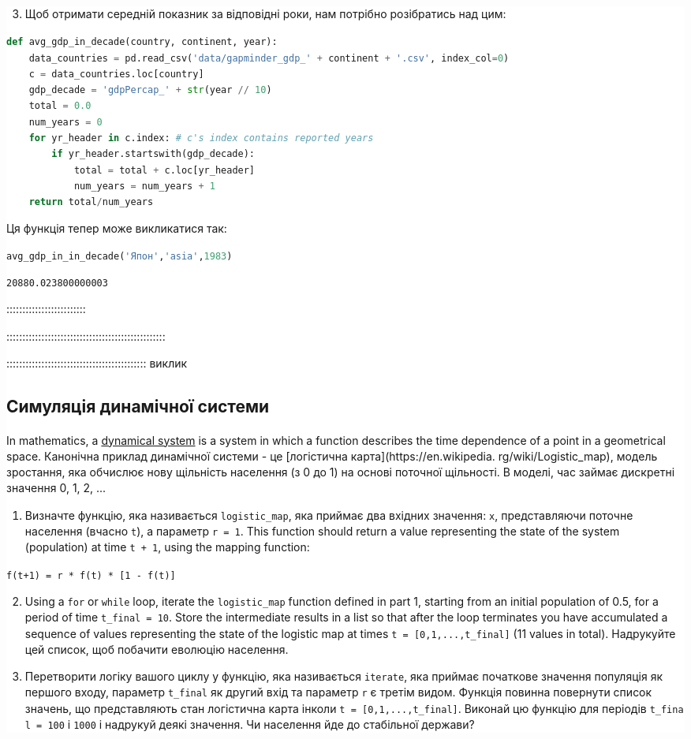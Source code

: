 3. Щоб отримати середній показник за відповідні роки, нам потрібно розібратись над цим:

```python
def avg_gdp_in_decade(country, continent, year):
    data_countries = pd.read_csv('data/gapminder_gdp_' + continent + '.csv', index_col=0)
    c = data_countries.loc[country]
    gdp_decade = 'gdpPercap_' + str(year // 10)
    total = 0.0
    num_years = 0
    for yr_header in c.index: # c's index contains reported years
        if yr_header.startswith(gdp_decade):
            total = total + c.loc[yr_header]
            num_years = num_years + 1
    return total/num_years
```

Ця функція тепер може викликатися так:

```python
avg_gdp_in_in_decade('Япон','asia',1983)
```

```output
20880.023800000003
```

:::::::::::::::::::::::::

::::::::::::::::::::::::::::::::::::::::::::::::::

:::::::::::::::::::::::::::::::::::::::::::: виклик

## Симуляція динамічної системи

In mathematics, a [dynamical system](https://en.wikipedia.org/wiki/Dynamical_system) is a system
in which a function describes the time dependence of a point in a geometrical space. Канонічна
приклад динамічної системи - це [логістична карта](https\://en.wikipedia. rg/wiki/Logistic_map),
модель зростання, яка обчислює нову щільність населення (з 0 до 1) на основі поточної
щільності. В моделі, час займає дискретні значення 0, 1, 2, ...

1. Визначте функцію, яка називається `logistic_map`, яка приймає два вхідних значення: `x`, представляючи поточне
   населення (вчасно `t`), а параметр `r = 1`. This function should return a value
   representing the state of the system (population) at time `t + 1`, using the mapping function:

`f(t+1) = r * f(t) * [1 - f(t)]`

2. Using a `for` or `while` loop, iterate the `logistic_map` function defined in part 1, starting
   from an initial population of 0.5, for a period of time `t_final = 10`. Store the intermediate
   results in a list so that after the loop terminates you have accumulated a sequence of values
   representing the state of the logistic map at times `t = [0,1,...,t_final]` (11 values in total).
   Надрукуйте цей список, щоб побачити еволюцію населення.

3. Перетворити логіку вашого циклу у функцію, яка називається `iterate`, яка приймає початкове значення
   популяція як першого входу, параметр `t_final` як другий вхід та параметр
   `r` є третім видом. Функція повинна повернути список значень, що представляють стан
   логістична карта інколи `t = [0,1,...,t_final]`. Виконай цю функцію для періодів `t_final = 100`
   і `1000` і надрукуй деякі значення. Чи населення йде до стабільної держави?
